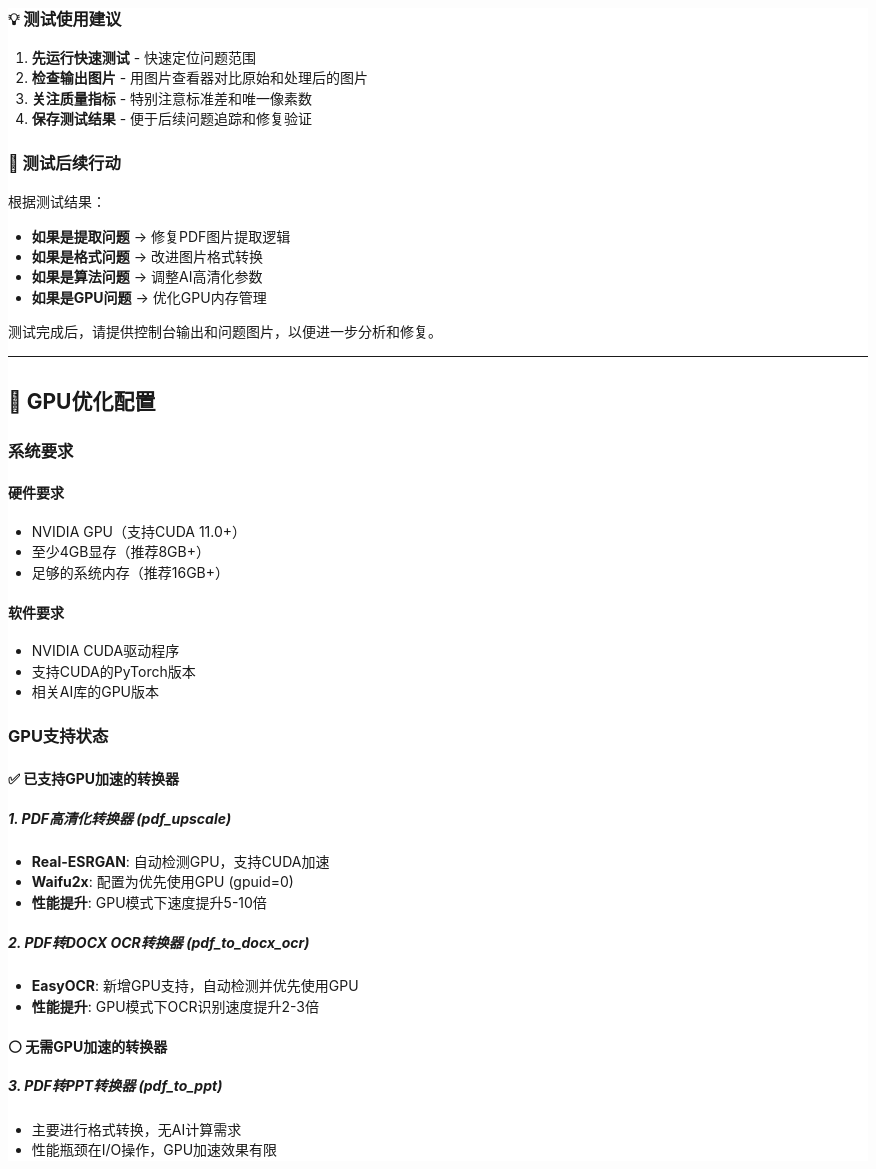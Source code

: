### 💡 测试使用建议

1. **先运行快速测试** - 快速定位问题范围
2. **检查输出图片** - 用图片查看器对比原始和处理后的图片
3. **关注质量指标** - 特别注意标准差和唯一像素数
4. **保存测试结果** - 便于后续问题追踪和修复验证

### 🔧 测试后续行动

根据测试结果：

- **如果是提取问题** → 修复PDF图片提取逻辑
- **如果是格式问题** → 改进图片格式转换
- **如果是算法问题** → 调整AI高清化参数
- **如果是GPU问题** → 优化GPU内存管理

测试完成后，请提供控制台输出和问题图片，以便进一步分析和修复。

---

## 🚀 GPU优化配置

### 系统要求

#### 硬件要求
- NVIDIA GPU（支持CUDA 11.0+）
- 至少4GB显存（推荐8GB+）
- 足够的系统内存（推荐16GB+）

#### 软件要求
- NVIDIA CUDA驱动程序
- 支持CUDA的PyTorch版本
- 相关AI库的GPU版本

### GPU支持状态

#### ✅ 已支持GPU加速的转换器

##### 1. PDF高清化转换器 (pdf_upscale)
- **Real-ESRGAN**: 自动检测GPU，支持CUDA加速
- **Waifu2x**: 配置为优先使用GPU (gpuid=0)
- **性能提升**: GPU模式下速度提升5-10倍

##### 2. PDF转DOCX OCR转换器 (pdf_to_docx_ocr)
- **EasyOCR**: 新增GPU支持，自动检测并优先使用GPU
- **性能提升**: GPU模式下OCR识别速度提升2-3倍

#### ⚪ 无需GPU加速的转换器

##### 3. PDF转PPT转换器 (pdf_to_ppt)
- 主要进行格式转换，无AI计算需求
- 性能瓶颈在I/O操作，GPU加速效果有限
